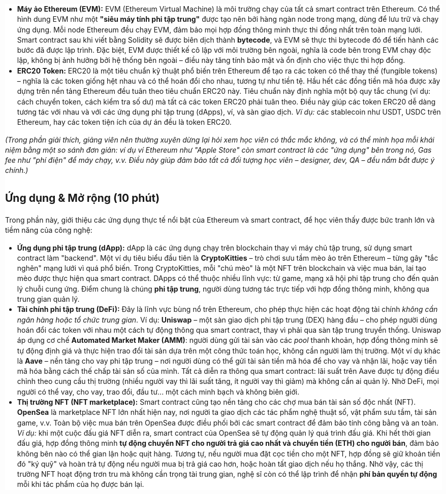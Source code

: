 * **Máy ảo Ethereum (EVM):** EVM (Ethereum Virtual Machine) là môi trường chạy của tất cả smart contract trên Ethereum. Có thể hình dung EVM như một **"siêu máy tính phi tập trung"** được tạo nên bởi hàng ngàn node trong mạng, dùng để lưu trữ và chạy ứng dụng. Mỗi node Ethereum đều chạy EVM, đảm bảo mọi hợp đồng thông minh thực thi đồng nhất trên toàn mạng lưới. Smart contract sau khi viết bằng Solidity sẽ được biên dịch thành **bytecode**, và EVM sẽ thực thi bytecode đó để tiến hành các bước đã được lập trình. Đặc biệt, EVM được thiết kế cô lập với môi trường bên ngoài, nghĩa là code bên trong EVM chạy độc lập, không bị ảnh hưởng bởi hệ thống bên ngoài – điều này tăng tính bảo mật và ổn định cho việc thực thi hợp đồng.
* **ERC20 Token:** ERC20 là một tiêu chuẩn kỹ thuật phổ biến trên Ethereum để tạo ra các token có thể thay thế (fungible tokens) – nghĩa là các token giống hệt nhau và có thể hoán đổi cho nhau, tương tự như tiền tệ. Hầu hết các đồng tiền mã hóa được xây dựng trên nền tảng Ethereum đều tuân theo tiêu chuẩn ERC20 này. Tiêu chuẩn này định nghĩa một bộ quy tắc chung (ví dụ: cách chuyển token, cách kiểm tra số dư) mà tất cả các token ERC20 phải tuân theo. Điều này giúp các token ERC20 dễ dàng tương tác với nhau và với các ứng dụng phi tập trung (dApps), ví, và sàn giao dịch. *Ví dụ:* các stablecoin như USDT, USDC trên Ethereum, hay các token tiện ích của dự án đều là token ERC20.

*(Trong phần giải thích, giảng viên nên thường xuyên dừng lại hỏi xem học viên có thắc mắc không, và có thể minh họa mỗi khái niệm bằng một so sánh đơn giản: ví dụ ví Ethereum như "Apple Store" còn smart contract là các "ứng dụng" bên trong nó, Gas fee như "phí điện" để máy chạy, v.v. Điều này giúp đảm bảo tất cả đối tượng học viên – designer, dev, QA – đều nắm bắt được ý chính.)*

## Ứng dụng & Mở rộng (10 phút)

Trong phần này, giới thiệu các ứng dụng thực tế nổi bật của Ethereum và smart contract, để học viên thấy được bức tranh lớn và tiềm năng của công nghệ:

* **Ứng dụng phi tập trung (dApp):** dApp là các ứng dụng chạy trên blockchain thay vì máy chủ tập trung, sử dụng smart contract làm "backend". Một ví dụ tiêu biểu đầu tiên là **CryptoKitties** – trò chơi sưu tầm mèo ảo trên Ethereum – từng gây "tắc nghẽn" mạng lưới vì quá phổ biến. Trong CryptoKitties, mỗi "chú mèo" là một NFT trên blockchain và việc mua bán, lai tạo mèo được thực hiện qua smart contract. DApps có thể thuộc nhiều lĩnh vực: từ game, mạng xã hội phi tập trung cho đến quản lý chuỗi cung ứng. Điểm chung là chúng **phi tập trung**, người dùng tương tác trực tiếp với hợp đồng thông minh, không qua trung gian quản lý.
* **Tài chính phi tập trung (DeFi):** Đây là lĩnh vực bùng nổ trên Ethereum, cho phép thực hiện các hoạt động tài chính *không cần ngân hàng hoặc tổ chức trung gian*. Ví dụ: **Uniswap** – một sàn giao dịch phi tập trung (DEX) hàng đầu – cho phép người dùng hoán đổi các token với nhau một cách tự động thông qua smart contract, thay vì phải qua sàn tập trung truyền thống. Uniswap áp dụng cơ chế **Automated Market Maker (AMM)**: người dùng gửi tài sản vào các *pool* thanh khoản, hợp đồng thông minh sẽ tự động định giá và thực hiện trao đổi tài sản dựa trên một công thức toán học, không cần người làm thị trường. Một ví dụ khác là **Aave** – nền tảng cho vay phi tập trung – nơi người dùng có thể gửi tài sản tiền mã hóa để cho vay và nhận lãi, hoặc vay tiền mã hóa bằng cách thế chấp tài sản số của mình. Tất cả diễn ra thông qua smart contract: lãi suất trên Aave được tự động điều chỉnh theo cung cầu thị trường (nhiều người vay thì lãi suất tăng, ít người vay thì giảm) mà không cần ai quản lý. Nhờ DeFi, mọi người có thể vay, cho vay, trao đổi, đầu tư... một cách minh bạch và không biên giới.
* **Thị trường NFT (NFT marketplace):** Smart contract cũng tạo nền tảng cho các chợ mua bán tài sản số độc nhất (NFT). **OpenSea** là marketplace NFT lớn nhất hiện nay, nơi người ta giao dịch các tác phẩm nghệ thuật số, vật phẩm sưu tầm, tài sản game, v.v. Toàn bộ việc mua bán trên OpenSea được điều phối bởi các smart contract để đảm bảo tính công bằng và an toàn. *Ví dụ:* khi một cuộc đấu giá NFT diễn ra, smart contract của OpenSea sẽ tự động quản lý quá trình đấu giá. Khi hết thời gian đấu giá, hợp đồng thông minh **tự động chuyển NFT cho người trả giá cao nhất và chuyển tiền (ETH) cho người bán**, đảm bảo không bên nào có thể gian lận hoặc quịt hàng. Tương tự, nếu người mua đặt cọc tiền cho một NFT, hợp đồng sẽ giữ khoản tiền đó "ký quỹ" và hoàn trả tự động nếu người mua bị trả giá cao hơn, hoặc hoàn tất giao dịch nếu họ thắng. Nhờ vậy, các thị trường NFT hoạt động trơn tru mà không cần trọng tài trung gian, nghệ sĩ còn có thể lập trình để nhận **phí bản quyền tự động** mỗi khi tác phẩm của họ được bán lại.
